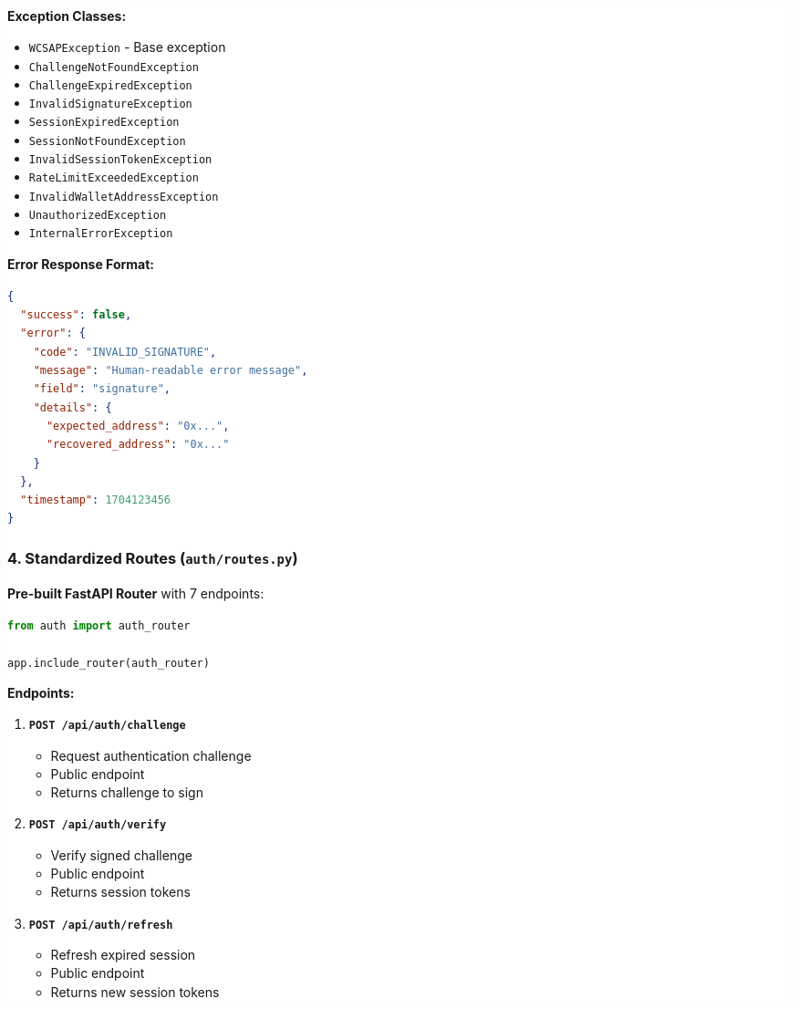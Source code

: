 **Exception Classes:**

- `WCSAPException` - Base exception
- `ChallengeNotFoundException`
- `ChallengeExpiredException`
- `InvalidSignatureException`
- `SessionExpiredException`
- `SessionNotFoundException`
- `InvalidSessionTokenException`
- `RateLimitExceededException`
- `InvalidWalletAddressException`
- `UnauthorizedException`
- `InternalErrorException`

**Error Response Format:**

```json
{
  "success": false,
  "error": {
    "code": "INVALID_SIGNATURE",
    "message": "Human-readable error message",
    "field": "signature",
    "details": {
      "expected_address": "0x...",
      "recovered_address": "0x..."
    }
  },
  "timestamp": 1704123456
}
```

### 4. Standardized Routes (`auth/routes.py`)

**Pre-built FastAPI Router** with 7 endpoints:

```python
from auth import auth_router

app.include_router(auth_router)
```

**Endpoints:**

1. **`POST /api/auth/challenge`**
   - Request authentication challenge
   - Public endpoint
   - Returns challenge to sign

2. **`POST /api/auth/verify`**
   - Verify signed challenge
   - Public endpoint
   - Returns session tokens

3. **`POST /api/auth/refresh`**
   - Refresh expired session
   - Public endpoint
   - Returns new session tokens

